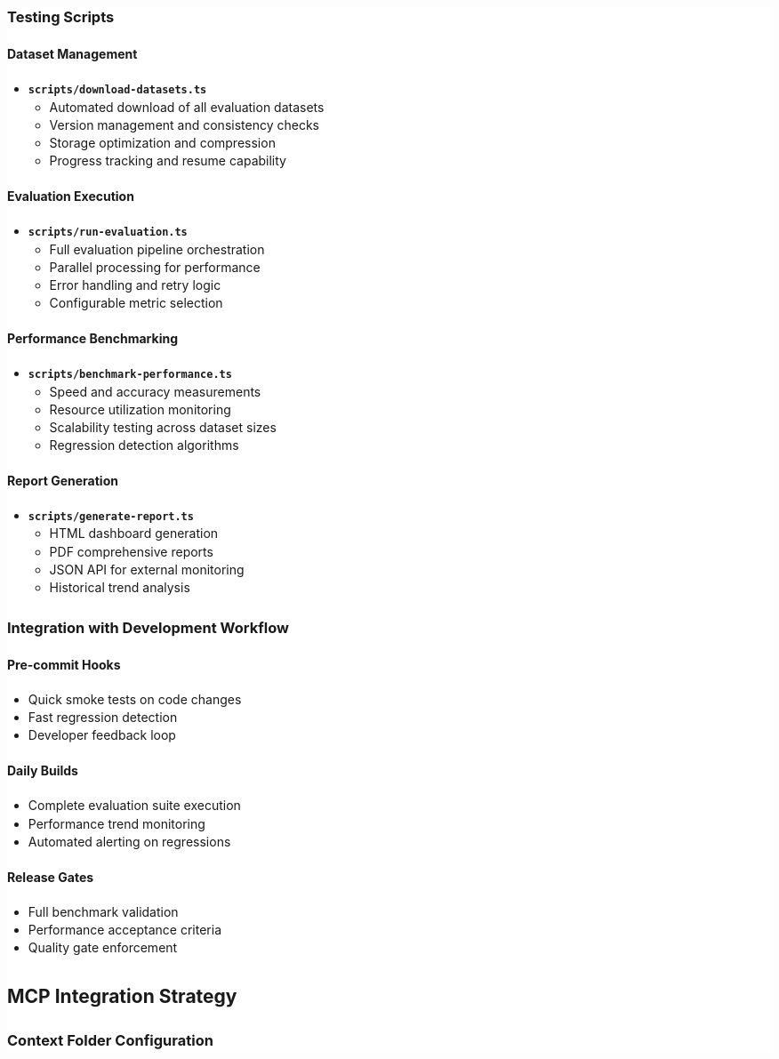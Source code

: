 ### Testing Scripts

#### Dataset Management
- **`scripts/download-datasets.ts`**
  - Automated download of all evaluation datasets
  - Version management and consistency checks
  - Storage optimization and compression
  - Progress tracking and resume capability

#### Evaluation Execution
- **`scripts/run-evaluation.ts`**
  - Full evaluation pipeline orchestration
  - Parallel processing for performance
  - Error handling and retry logic
  - Configurable metric selection

#### Performance Benchmarking  
- **`scripts/benchmark-performance.ts`**
  - Speed and accuracy measurements
  - Resource utilization monitoring
  - Scalability testing across dataset sizes
  - Regression detection algorithms

#### Report Generation
- **`scripts/generate-report.ts`**
  - HTML dashboard generation
  - PDF comprehensive reports
  - JSON API for external monitoring
  - Historical trend analysis

### Integration with Development Workflow

#### Pre-commit Hooks
- Quick smoke tests on code changes
- Fast regression detection
- Developer feedback loop

#### Daily Builds
- Complete evaluation suite execution
- Performance trend monitoring
- Automated alerting on regressions

#### Release Gates
- Full benchmark validation
- Performance acceptance criteria
- Quality gate enforcement

## MCP Integration Strategy

### Context Folder Configuration

